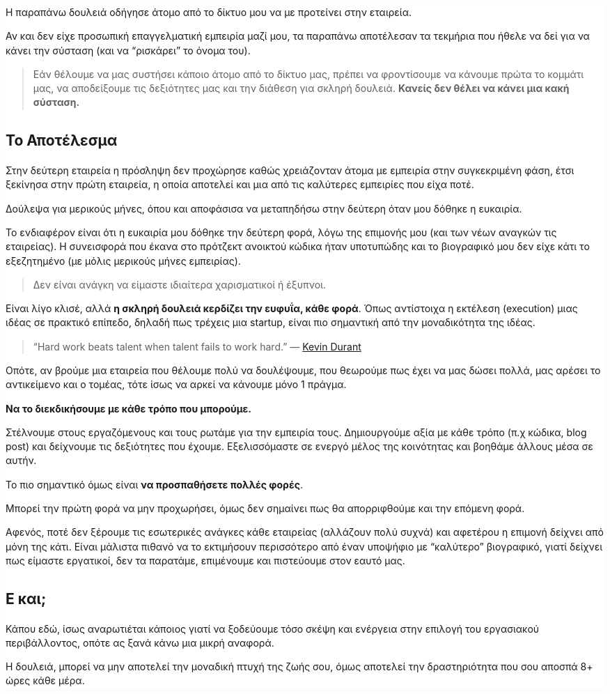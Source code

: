 Η παραπάνω δουλειά οδήγησε άτομο από το δίκτυο μου να με προτείνει στην εταιρεία. 

Αν και δεν είχε προσωπική επαγγελματική εμπειρία μαζί μου, τα παραπάνω αποτέλεσαν τα τεκμήρια που ήθελε να δεί για να κάνει την σύσταση (και να “ρισκάρει” το όνομα του). 

> Εάν θέλουμε να μας συστήσει κάποιο άτομο από το δίκτυο μας, πρέπει να φροντίσουμε να κάνουμε πρώτα το κομμάτι μας, να αποδείξουμε τις δεξιότητες μας και την διάθεση για σκληρή δουλειά. **Κανείς δεν θέλει να κάνει μια κακή σύσταση.**

## Το Αποτέλεσμα

Στην δεύτερη εταιρεία η πρόσληψη δεν προχώρησε καθώς χρειάζονταν άτομα με εμπειρία στην συγκεκριμένη φάση, έτσι ξεκίνησα στην πρώτη εταιρεία, η οποία αποτελεί και μια από τις καλύτερες εμπειρίες που είχα ποτέ.

Δούλεψα για μερικούς μήνες, όπου και αποφάσισα να μεταπηδήσω στην δεύτερη όταν μου δόθηκε η ευκαιρία. 

Το ενδιαφέρον είναι ότι η ευκαιρία μου δόθηκε την δεύτερη φορά, λόγω της επιμονής μου (και των νέων αναγκών τις εταιρείας). Η συνεισφορά που έκανα στο πρότζεκτ ανοικτού κώδικα ήταν υποτυπώδης και το βιογραφικό μου δεν είχε κάτι το εξεζητημένο (με μόλις μερικούς μήνες εμπειρίας).

> Δεν είναι ανάγκη να είμαστε ιδιαίτερα χαρισματικοί ή έξυπνοι. 

Είναι λίγο κλισέ, αλλά **η σκληρή δουλειά κερδίζει την ευφυΐα, κάθε φορά**. Όπως αντίστοιχα η εκτέλεση (execution) μιας ιδέας σε πρακτικό επίπεδο, δηλαδή πως τρέχεις μια startup, είναι πιο σημαντική από την μοναδικότητα της ιδέας.

> “Hard work beats talent when talent fails to work hard.”
― [Kevin Durant](https://en.wikipedia.org/wiki/Kevin_Durant)

Οπότε, αν βρούμε μια εταιρεία που θέλουμε πολύ να δουλέψουμε, που θεωρούμε πως έχει να μας δώσει πολλά, μας αρέσει το αντικείμενο και ο τομέας, τότε ίσως να αρκεί να κάνουμε μόνο 1 πράγμα.

**Να το διεκδικήσουμε με κάθε τρόπο που μπορούμε.**

Στέλνουμε στους εργαζόμενους και τους ρωτάμε για την εμπειρία τους. Δημιουργούμε αξία με κάθε τρόπο (π.χ κώδικα, blog post) και δείχνουμε τις δεξιότητες που έχουμε. Εξελισσόμαστε σε ενεργό μέλος της κοινότητας και βοηθάμε άλλους μέσα σε αυτήν.

Το πιο σημαντικό όμως είναι **να προσπαθήσετε πολλές φορές**.

Μπορεί την πρώτη φορά να μην προχωρήσει, όμως δεν σημαίνει πως θα απορριφθούμε και την επόμενη φορά.

Αφενός, ποτέ δεν ξέρουμε τις εσωτερικές ανάγκες κάθε εταιρείας (αλλάζουν πολύ συχνά) και αφετέρου η επιμονή δείχνει από μόνη της κάτι. Είναι μάλιστα πιθανό να το εκτιμήσουν περισσότερο από έναν υποψήφιο με “καλύτερο” βιογραφικό, γιατί δείχνει πως είμαστε εργατικοί, δεν τα παρατάμε, επιμένουμε και πιστεύουμε στον εαυτό μας. 

## Ε και;

Κάπου εδώ, ίσως αναρωτιέται κάποιος γιατί να ξοδεύουμε τόσο σκέψη και ενέργεια στην επιλογή του εργασιακού περιβάλλοντος, οπότε ας ξανά κάνω μια μικρή αναφορά. 

Η δουλειά, μπορεί να μην αποτελεί την μοναδική πτυχή της ζωής σου, όμως αποτελεί την δραστηριότητα που σου αποσπά 8+ ώρες κάθε μέρα. 
